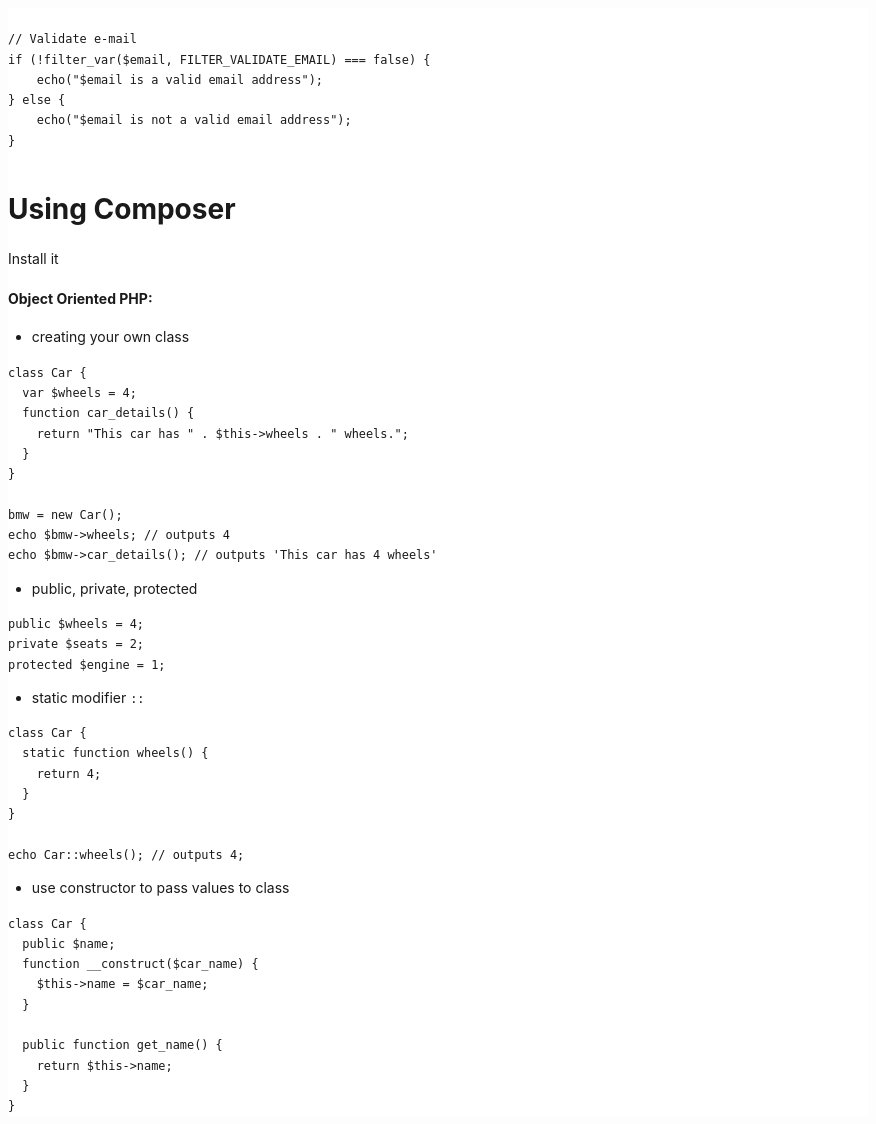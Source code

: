 ```

// Validate e-mail
if (!filter_var($email, FILTER_VALIDATE_EMAIL) === false) {
    echo("$email is a valid email address");
} else {
    echo("$email is not a valid email address");
}
```

# Using Composer
Install it

#### Object Oriented PHP:
* creating your own class
```
class Car {
  var $wheels = 4;
  function car_details() {
    return "This car has " . $this->wheels . " wheels.";
  }
}

bmw = new Car();
echo $bmw->wheels; // outputs 4
echo $bmw->car_details(); // outputs 'This car has 4 wheels'
```

* public, private, protected
```
public $wheels = 4;
private $seats = 2;
protected $engine = 1;
```

* static modifier `::`
```
class Car {
  static function wheels() {
    return 4;
  }
}

echo Car::wheels(); // outputs 4;
```

* use constructor to pass values to class
```
class Car {
  public $name;
  function __construct($car_name) {
    $this->name = $car_name;
  }

  public function get_name() {
    return $this->name;
  }
}
```
